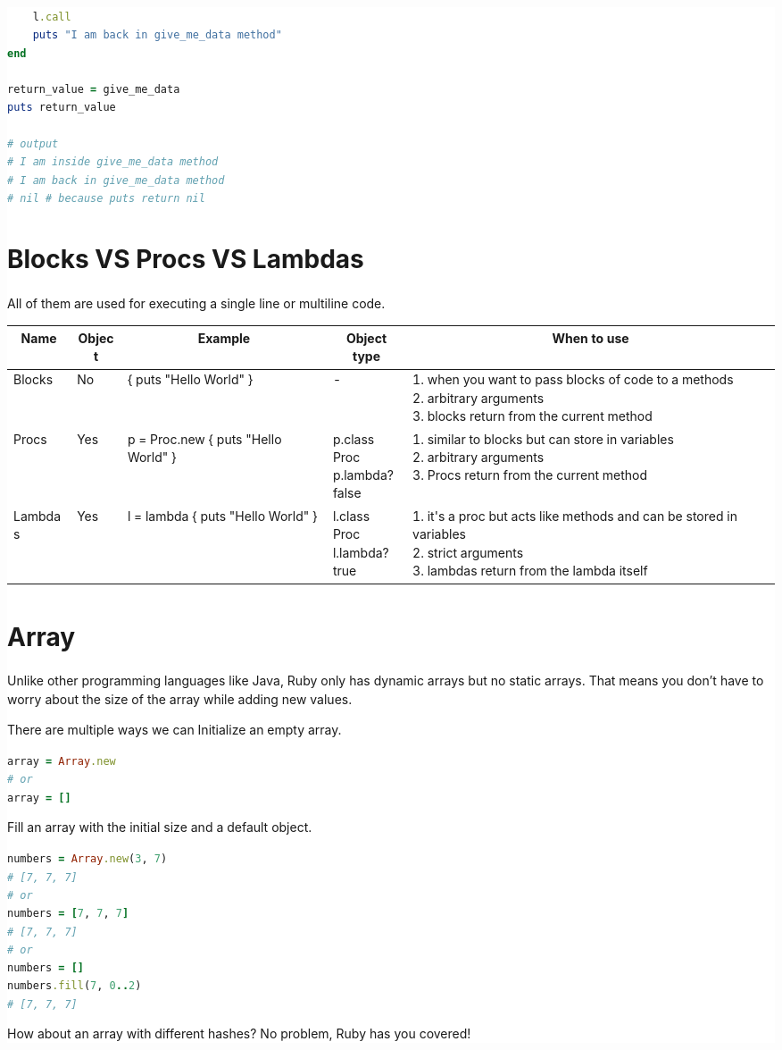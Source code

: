 ```ruby
    l.call
    puts "I am back in give_me_data method"
end

return_value = give_me_data
puts return_value

# output
# I am inside give_me_data method
# I am back in give_me_data method
# nil # because puts return nil
```

Blocks VS Procs VS Lambdas
============

All of them are used for executing a single line or multiline code.

| Name | Object | Example | Object type | When to use |
|---|---|---|---|---|
| Blocks  | No  | { puts "Hello World" }              | -                                           | 1. when you want to pass blocks of code to a methods                <br> 2. arbitrary arguments <br> 3. blocks return from the current method |
| Procs   | Yes | p = Proc.new { puts "Hello World" } | p.class <br> Proc <br> p.lambda? <br> false | 1. similar to blocks but can store in variables                     <br> 2. arbitrary arguments <br> 3. Procs return from the current method  |
| Lambdas | Yes | l = lambda { puts "Hello World" }   | l.class <br> Proc <br> l.lambda? <br> true  | 1. it's a proc but acts like methods and can be stored in variables <br> 2. strict arguments    <br> 3. lambdas return from the lambda itself |


Array
============

Unlike other programming languages like Java, Ruby only has dynamic arrays but no static arrays. That means you don’t have to worry about the size of the array while adding new values.

There are multiple ways we can Initialize an empty array.

```ruby
array = Array.new
# or
array = []
```

Fill an array with the initial size and a default object.

```ruby
numbers = Array.new(3, 7)
# [7, 7, 7]
# or
numbers = [7, 7, 7]
# [7, 7, 7]
# or
numbers = []
numbers.fill(7, 0..2)
# [7, 7, 7]
```

How about an array with different hashes? No problem, Ruby has you covered!


[1]: https://ruby-doc.org/core-3.1.2/doc/keywords_rdoc.html
[2]: https://ruby-doc.org/core-3.1.2/Integer.html
[3]: https://ruby-doc.org/core-3.1.2/Float.html
[4]: https://ruby-doc.org/core-3.1.2/String.html
[5]: https://ruby-doc.org/core-3.1.2/Array.html
[6]: https://ruby-doc.org/core-3.1.2/Hash.html
[7]: https://ruby-doc.org/core-3.1.2/TrueClass.html
[8]: https://ruby-doc.org/core-3.1.2/FalseClass.html
[9]: https://ruby-doc.org/core-3.1.2/Symbol.html